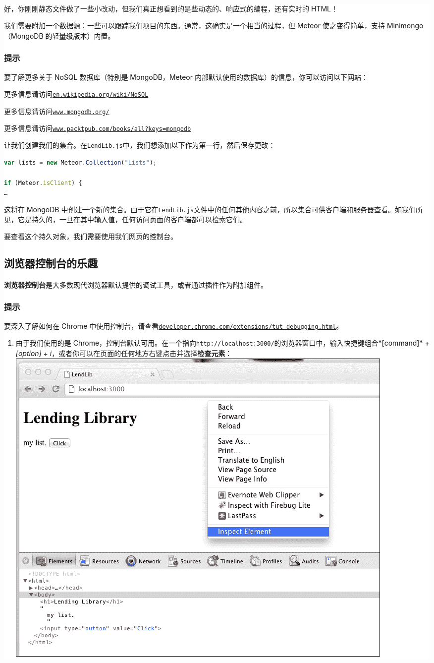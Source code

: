 好，你刚刚静态文件做了一些小改动，但我们真正想看到的是些动态的、响应式的编程，还有实时的 HTML！

我们需要附加一个数据源：一些可以跟踪我们项目的东西。通常，这确实是一个相当的过程，但 Meteor 使之变得简单，支持 Minimongo（MongoDB 的轻量级版本）内置。

### 提示

要了解更多关于 NoSQL 数据库（特别是 MongoDB，Meteor 内部默认使用的数据库）的信息，你可以访问以下网站：

更多信息请访问[`en.wikipedia.org/wiki/NoSQL`](http://en.wikipedia.org/wiki/NoSQL)

更多信息请访问[`www.mongodb.org/`](http://www.mongodb.org/)

更多信息请访问[`www.packtpub.com/books/all?keys=mongodb`](http://www.packtpub.com/books/all?keys=mongodb)

让我们创建我们的集合。在`LendLib.js`中，我们想添加以下作为第一行，然后保存更改：

```js
var lists = new Meteor.Collection("Lists");

if (Meteor.isClient) {
…
```

这将在 MongoDB 中创建一个新的集合。由于它在`LendLib.js`文件中的任何其他内容之前，所以集合可供客户端和服务器查看。如我们所见，它是持久的，一旦在其中输入值，任何访问页面的客户端都可以检索它们。

要查看这个持久对象，我们需要使用我们网页的控制台。

## 浏览器控制台的乐趣

**浏览器控制台**是大多数现代浏览器默认提供的调试工具，或者通过插件作为附加组件。

### 提示

要深入了解如何在 Chrome 中使用控制台，请查看[`developer.chrome.com/extensions/tut_debugging.html`](http://developer.chrome.com/extensions/tut_debugging.html)。

1.  由于我们使用的是 Chrome，控制台默认可用。在一个指向`http://localhost:3000/`的浏览器窗口中，输入快捷键组合*[command]* + *[option]* + *i*，或者你可以在页面的任何地方右键点击并选择**检查元素**：![浏览器控制台的乐趣](img/0823OS_02_04.jpg)